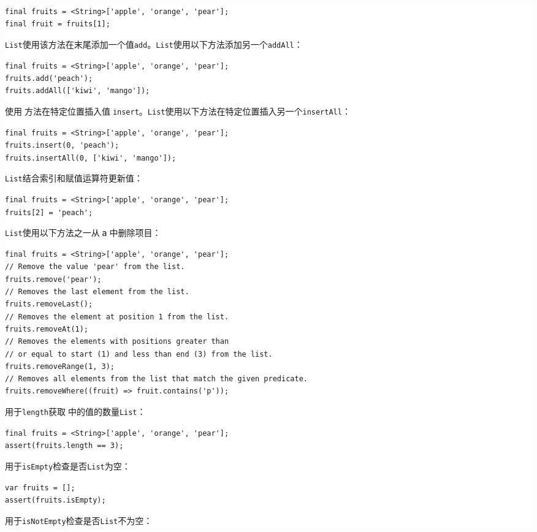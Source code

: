```
final fruits = <String>['apple', 'orange', 'pear'];
final fruit = fruits[1];
```

`List`使用该方法在末尾添加一个值`add`。`List`使用以下方法添加另一个`addAll`：

```
final fruits = <String>['apple', 'orange', 'pear'];
fruits.add('peach');
fruits.addAll(['kiwi', 'mango']);
```

使用 方法在特定位置插入值 `insert`。`List`使用以下方法在特定位置插入另一个`insertAll`：

```
final fruits = <String>['apple', 'orange', 'pear'];
fruits.insert(0, 'peach');
fruits.insertAll(0, ['kiwi', 'mango']);
```

`List`结合索引和赋值运算符更新值：

```
final fruits = <String>['apple', 'orange', 'pear'];
fruits[2] = 'peach';
```

`List`使用以下方法之一从 a 中删除项目：

```
final fruits = <String>['apple', 'orange', 'pear'];
// Remove the value 'pear' from the list.
fruits.remove('pear');
// Removes the last element from the list.
fruits.removeLast();
// Removes the element at position 1 from the list.
fruits.removeAt(1);
// Removes the elements with positions greater than
// or equal to start (1) and less than end (3) from the list.
fruits.removeRange(1, 3);
// Removes all elements from the list that match the given predicate.
fruits.removeWhere((fruit) => fruit.contains('p'));
```

用于`length`获取 中的值的数量`List`：

```
final fruits = <String>['apple', 'orange', 'pear'];
assert(fruits.length == 3);
```

用于`isEmpty`检查是否`List`为空：

```
var fruits = [];
assert(fruits.isEmpty);
```

用于`isNotEmpty`检查是否`List`不为空：

